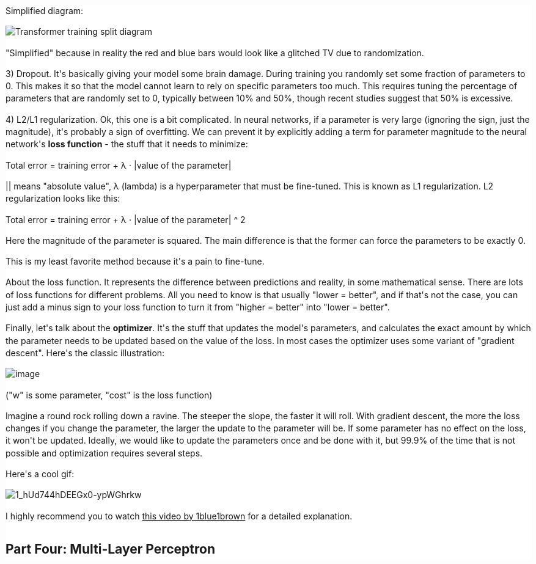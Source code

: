 Simplified diagram:

![Transformer training split diagram](https://github.com/user-attachments/assets/e25d709b-e12c-472e-a7f3-d73f6cecd6d2)

"Simplified" because in reality the red and blue bars would look like a glitched TV due to randomization.

3​)​ Dropout. It's basically giving your model some brain damage. During training you randomly set some fraction of parameters to 0. This makes it so that the model cannot learn to rely on specific parameters too much. This requires tuning the percentage of parameters that are randomly set to 0, typically between 10% and 50%, though recent studies suggest that 50% is excessive.

4)​ L2/L1 regularization. Ok, this one is a bit complicated. In neural networks, if a parameter is very large (ignoring the sign, just the magnitude), it's probably a sign of overfitting. We can prevent it by explicitly adding a term for parameter magnitude to the neural network's **loss function** - the stuff that it needs to minimize:

Total error = training error + λ ⋅ |value of the parameter|

|| means "absolute value", λ (lambda) is a hyperparameter that must be fine-tuned. This is known as L1 regularization. L2 regularization looks like this:

Total error = training error + λ ⋅ |value of the parameter| ^ 2

Here the magnitude of the parameter is squared. The main difference is that the former can force the parameters to be exactly 0.

This is my least favorite method because it's a pain to fine-tune.

About the loss function. It represents the difference between predictions and reality, in some mathematical sense. There are lots of loss functions for different problems. All you need to know is that usually "lower = better", and if that's not the case, you can just add a minus sign to your loss function to turn it from "higher = better" into "lower = better".

Finally, let's talk about the **optimizer**. It's the stuff that updates the model's parameters, and calculates the exact amount by which the parameter needs to be updated based on the value of the loss. In most cases the optimizer uses some variant of "gradient descent". Here's the classic illustration:

![image](https://github.com/user-attachments/assets/7ee74e66-8a60-4418-922e-ea0b58d2b935)

("w" is some parameter, "cost" is the loss function)

Imagine a round rock rolling down a ravine. The steeper the slope, the faster it will roll. With gradient descent, the more the loss changes if you change the parameter, the larger the update to the parameter will be. If some parameter has no effect on the loss, it won't be updated. Ideally, we would like to update the parameters once and be done with it, but 99.9% of the time that is not possible and optimization requires several steps.

Here's a cool gif:

![1_hUd744hDEEGx0-ypWGhrkw](https://github.com/user-attachments/assets/997a450a-5715-4c32-bc57-99a3e6c771c3)

I highly recommend you to watch [this video by 1blue1brown](https://youtu.be/IHZwWFHWa-w) for a detailed explanation.

## Part Four: Multi-Layer Perceptron
